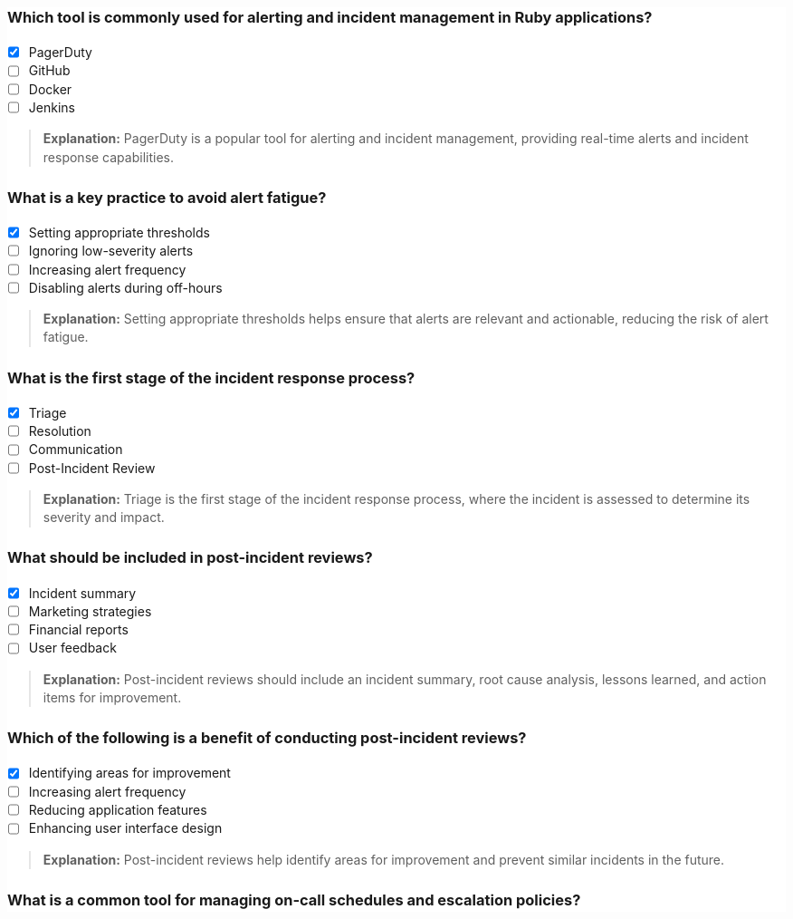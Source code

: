 ### Which tool is commonly used for alerting and incident management in Ruby applications?

- [x] PagerDuty
- [ ] GitHub
- [ ] Docker
- [ ] Jenkins

> **Explanation:** PagerDuty is a popular tool for alerting and incident management, providing real-time alerts and incident response capabilities.

### What is a key practice to avoid alert fatigue?

- [x] Setting appropriate thresholds
- [ ] Ignoring low-severity alerts
- [ ] Increasing alert frequency
- [ ] Disabling alerts during off-hours

> **Explanation:** Setting appropriate thresholds helps ensure that alerts are relevant and actionable, reducing the risk of alert fatigue.

### What is the first stage of the incident response process?

- [x] Triage
- [ ] Resolution
- [ ] Communication
- [ ] Post-Incident Review

> **Explanation:** Triage is the first stage of the incident response process, where the incident is assessed to determine its severity and impact.

### What should be included in post-incident reviews?

- [x] Incident summary
- [ ] Marketing strategies
- [ ] Financial reports
- [ ] User feedback

> **Explanation:** Post-incident reviews should include an incident summary, root cause analysis, lessons learned, and action items for improvement.

### Which of the following is a benefit of conducting post-incident reviews?

- [x] Identifying areas for improvement
- [ ] Increasing alert frequency
- [ ] Reducing application features
- [ ] Enhancing user interface design

> **Explanation:** Post-incident reviews help identify areas for improvement and prevent similar incidents in the future.

### What is a common tool for managing on-call schedules and escalation policies?
